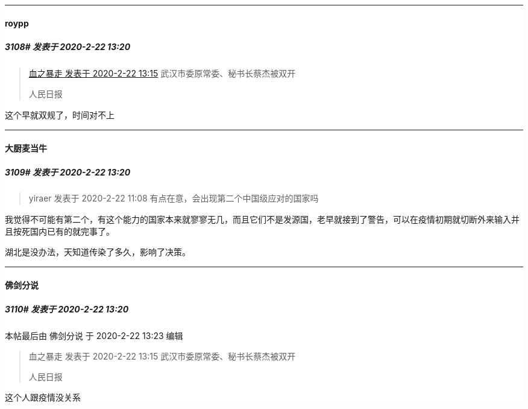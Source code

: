 





*****

####  roypp  
##### 3108#       发表于 2020-2-22 13:20



<blockquote><a href="httphttps://bbs.saraba1st.com/2b/forum.php?mod=redirect&amp;goto=findpost&amp;pid=46489403&amp;ptid=1914502" target="_blank">血之暴走 发表于 2020-2-22 13:15</a>
武汉市委原常委、秘书长蔡杰被双开


人民日报</blockquote>
这个早就双规了，时间对不上







*****

####  大厨麦当牛  
##### 3109#       发表于 2020-2-22 13:20



<blockquote>yiraer 发表于 2020-2-22 11:08
有点在意，会出现第二个中国级应对的国家吗</blockquote>
我觉得不可能有第二个，有这个能力的国家本来就寥寥无几，而且它们不是发源国，老早就接到了警告，可以在疫情初期就切断外来输入并且按死国内已有的就完事了。

湖北是没办法，天知道传染了多久，影响了决策。







*****

####  佛剑分说  
##### 3110#       发表于 2020-2-22 13:20



 本帖最后由 佛剑分说 于 2020-2-22 13:23 编辑 
<blockquote>血之暴走 发表于 2020-2-22 13:15
武汉市委原常委、秘书长蔡杰被双开


人民日报
</blockquote>
这个人跟疫情没关系






